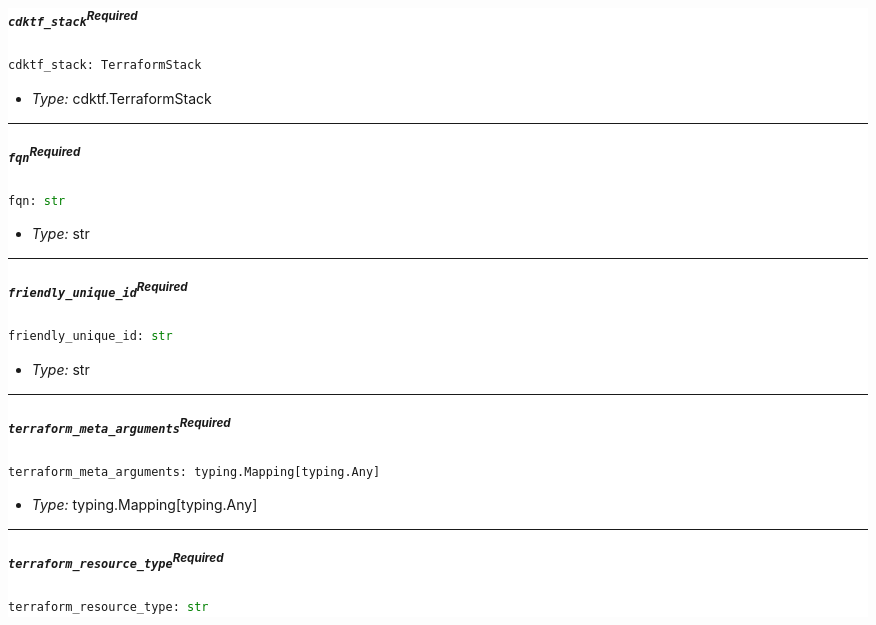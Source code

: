 ##### `cdktf_stack`<sup>Required</sup> <a name="cdktf_stack" id="rhizo-co-terraform-provider-oci.dataOciDatabaseMaintenanceRunHistories.DataOciDatabaseMaintenanceRunHistories.property.cdktfStack"></a>

```python
cdktf_stack: TerraformStack
```

- *Type:* cdktf.TerraformStack

---

##### `fqn`<sup>Required</sup> <a name="fqn" id="rhizo-co-terraform-provider-oci.dataOciDatabaseMaintenanceRunHistories.DataOciDatabaseMaintenanceRunHistories.property.fqn"></a>

```python
fqn: str
```

- *Type:* str

---

##### `friendly_unique_id`<sup>Required</sup> <a name="friendly_unique_id" id="rhizo-co-terraform-provider-oci.dataOciDatabaseMaintenanceRunHistories.DataOciDatabaseMaintenanceRunHistories.property.friendlyUniqueId"></a>

```python
friendly_unique_id: str
```

- *Type:* str

---

##### `terraform_meta_arguments`<sup>Required</sup> <a name="terraform_meta_arguments" id="rhizo-co-terraform-provider-oci.dataOciDatabaseMaintenanceRunHistories.DataOciDatabaseMaintenanceRunHistories.property.terraformMetaArguments"></a>

```python
terraform_meta_arguments: typing.Mapping[typing.Any]
```

- *Type:* typing.Mapping[typing.Any]

---

##### `terraform_resource_type`<sup>Required</sup> <a name="terraform_resource_type" id="rhizo-co-terraform-provider-oci.dataOciDatabaseMaintenanceRunHistories.DataOciDatabaseMaintenanceRunHistories.property.terraformResourceType"></a>

```python
terraform_resource_type: str
```

